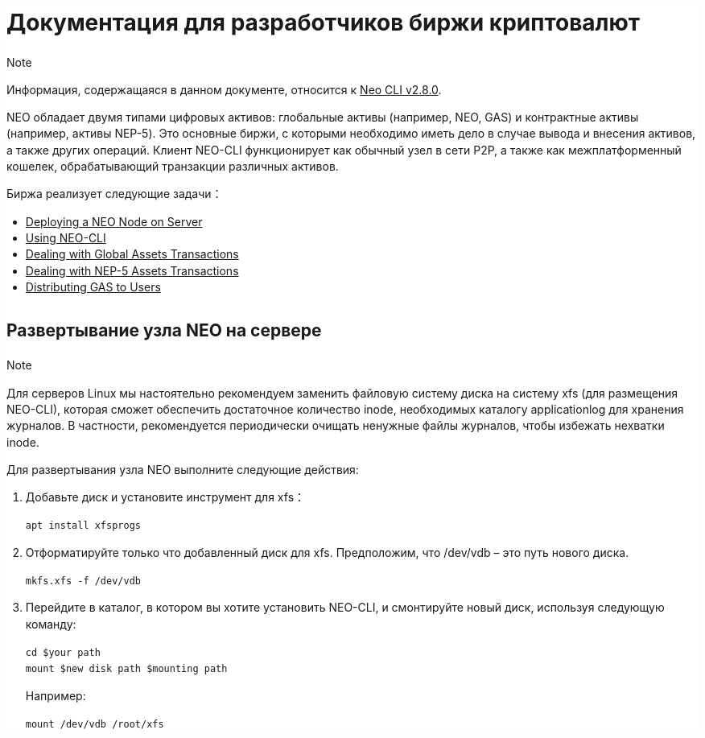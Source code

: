 # Документация для разработчиков биржи криптовалют

> [!Note]
>
> Информация, содержащаяся в данном документе, относится к [Neo CLI v2.8.0](https://github.com/neo-project/neo-cli/releases/tag/v2.8.0). 

NEO обладает двумя типами цифровых активов: глобальные активы (например, NEO, GAS) и контрактные активы (например, активы NEP-5). Это основные биржи, с которыми необходимо иметь дело в случае вывода и внесения активов, а также других операций. Клиент NEO-CLI функционирует как обычный узел в сети P2P, а также как межплатформенный кошелек, обрабатывающий транзакции различных активов. 

Биржа реализует следующие задачи：

- [Deploying a NEO Node on Server](#deploying-a-neo-node-on-server)
- [Using NEO-CLI](#using-neo-cli)
- [Dealing with Global Assets Transactions](#dealing-with-global-assets-transactions)
- [Dealing with NEP-5 Assets Transactions](#dealing-with-nep-5-assets-transactions)
- [Distributing GAS to Users](#distributing-gas-to-users)

## Развертывание узла NEO на сервере

> [!Note]
>
> Для серверов Linux мы настоятельно рекомендуем заменить файловую систему диска на систему xfs (для размещения NEO-CLI), которая сможет обеспечить достаточное количество inode, необходимых каталогу applicationlog для хранения журналов. В частности, рекомендуется периодически очищать ненужные файлы журналов, чтобы избежать нехватки inode. 

Для развертывания узла NEO выполните следующие действия:

1. Добавьте диск и установите инструмент для xfs：

   ```
   apt install xfsprogs
   ```

2. Отформатируйте только что добавленный диск для xfs. Предположим, что /dev/vdb – это путь нового диска.

   ```
   mkfs.xfs -f /dev/vdb
   ```

3. Перейдите в каталог, в котором вы хотите установить NEO-CLI, и смонтируйте новый диск, используя следующую команду:

   ```
   cd $your path
   mount $new disk path $mounting path
   ```

   Например:

   ```
   mount /dev/vdb /root/xfs
   ```
